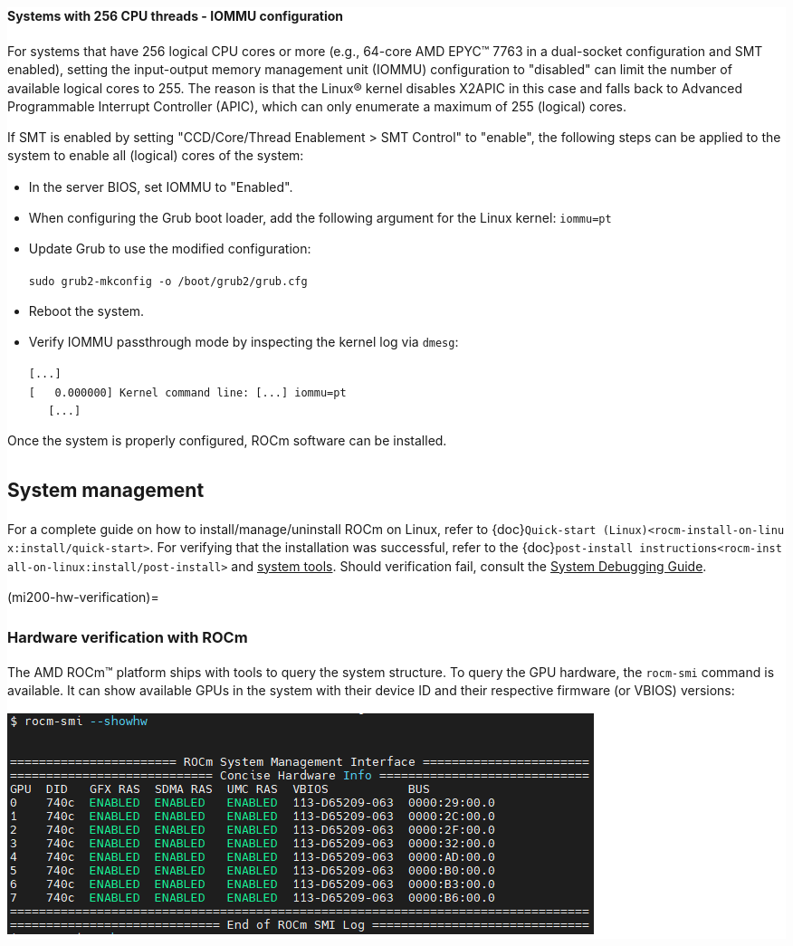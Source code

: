 #### Systems with 256 CPU threads - IOMMU configuration

For systems that have 256 logical CPU cores or more (e.g., 64-core AMD EPYC™
7763 in a dual-socket configuration and SMT enabled), setting the input-output
memory management unit (IOMMU) configuration to "disabled" can limit the number
of available logical cores to 255. The reason is that the Linux® kernel disables
X2APIC in this case and falls back to Advanced Programmable Interrupt Controller
(APIC), which can only enumerate a maximum of 255 (logical) cores.

If SMT is enabled by setting "CCD/Core/Thread Enablement > SMT Control" to
"enable", the following steps can be applied to the system to enable all
(logical) cores of the system:

* In the server BIOS, set IOMMU to "Enabled".
* When configuring the Grub boot loader, add the following argument for the
  Linux kernel: `iommu=pt`
* Update Grub to use the modified configuration:

  ```shell
  sudo grub2-mkconfig -o /boot/grub2/grub.cfg
  ```

* Reboot the system.
* Verify IOMMU passthrough mode by inspecting the kernel log via `dmesg`:

  ```none
  [...]
  [   0.000000] Kernel command line: [...] iommu=pt
     [...]
  ```

Once the system is properly configured, ROCm software can be
installed.

## System management

For a complete guide on how to install/manage/uninstall ROCm on Linux, refer to
{doc}`Quick-start (Linux)<rocm-install-on-linux:install/quick-start>`. For verifying that the
installation was successful, refer to the
{doc}`post-install instructions<rocm-install-on-linux:install/post-install>` and
[system tools](../../reference/rocm-tools.md). Should verification
fail, consult the [System Debugging Guide](../system-debugging.md).

(mi200-hw-verification)=

### Hardware verification with ROCm

The AMD ROCm™ platform ships with tools to query the system structure. To query
the GPU hardware, the `rocm-smi` command is available. It can show available
GPUs in the system with their device ID and their respective firmware (or VBIOS)
versions:

![rocm-smi --showhw output on an 8*MI200 system](../../data/how-to/tuning-guides/tuning008.png "'rocm-smi --showhw' output on an 8*MI200 system")
